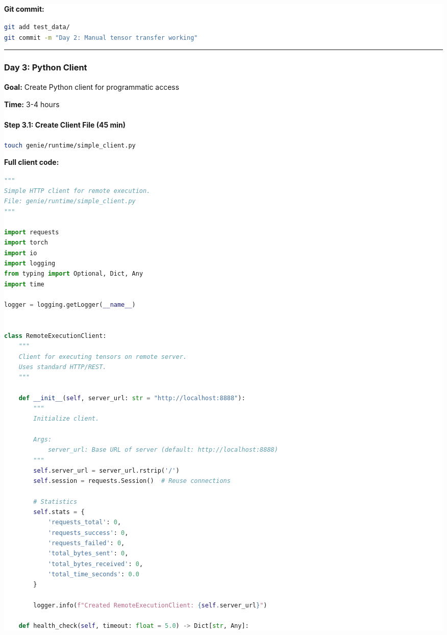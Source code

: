 **Git commit:**
```bash
git add test_data/
git commit -m "Day 2: Manual tensor transfer working"
```

---

### Day 3: Python Client

**Goal:** Create Python client for programmatic access

**Time:** 3-4 hours

#### Step 3.1: Create Client File (45 min)

```bash
touch genie/runtime/simple_client.py
```

**Full client code:**

```python
"""
Simple HTTP client for remote execution.
File: genie/runtime/simple_client.py
"""

import requests
import torch
import io
import logging
from typing import Optional, Dict, Any
import time

logger = logging.getLogger(__name__)


class RemoteExecutionClient:
    """
    Client for executing tensors on remote server.
    Uses standard HTTP/REST.
    """
    
    def __init__(self, server_url: str = "http://localhost:8888"):
        """
        Initialize client.
        
        Args:
            server_url: Base URL of server (default: http://localhost:8888)
        """
        self.server_url = server_url.rstrip('/')
        self.session = requests.Session()  # Reuse connections
        
        # Statistics
        self.stats = {
            'requests_total': 0,
            'requests_success': 0,
            'requests_failed': 0,
            'total_bytes_sent': 0,
            'total_bytes_received': 0,
            'total_time_seconds': 0.0
        }
        
        logger.info(f"Created RemoteExecutionClient: {self.server_url}")
    
    def health_check(self, timeout: float = 5.0) -> Dict[str, Any]:
```